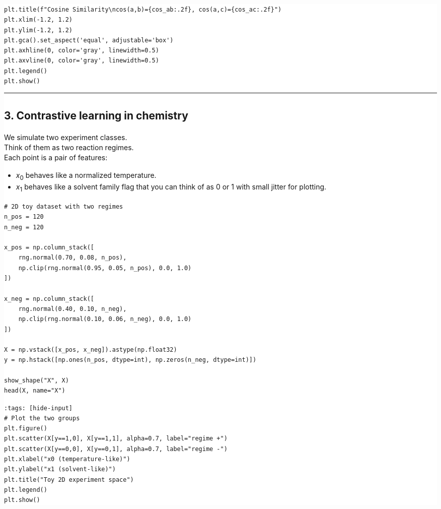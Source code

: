 ```{code-cell} ipython3
plt.title(f"Cosine Similarity\ncos(a,b)={cos_ab:.2f}, cos(a,c)={cos_ac:.2f}")
plt.xlim(-1.2, 1.2)
plt.ylim(-1.2, 1.2)
plt.gca().set_aspect('equal', adjustable='box')
plt.axhline(0, color='gray', linewidth=0.5)
plt.axvline(0, color='gray', linewidth=0.5)
plt.legend()
plt.show()

```
---

## 3. Contrastive learning in chemistry

We simulate two experiment classes.  
Think of them as two reaction regimes.  
Each point is a pair of features:
- $x_0$ behaves like a normalized temperature.  
- $x_1$ behaves like a solvent family flag that you can think of as 0 or 1 with small jitter for plotting.


```{code-cell} ipython3
# 2D toy dataset with two regimes
n_pos = 120
n_neg = 120

x_pos = np.column_stack([
    rng.normal(0.70, 0.08, n_pos),
    np.clip(rng.normal(0.95, 0.05, n_pos), 0.0, 1.0)
])

x_neg = np.column_stack([
    rng.normal(0.40, 0.10, n_neg),
    np.clip(rng.normal(0.10, 0.06, n_neg), 0.0, 1.0)
])

X = np.vstack([x_pos, x_neg]).astype(np.float32)
y = np.hstack([np.ones(n_pos, dtype=int), np.zeros(n_neg, dtype=int)])

show_shape("X", X)
head(X, name="X")
```

```{code-cell} ipython3
:tags: [hide-input]
# Plot the two groups
plt.figure()
plt.scatter(X[y==1,0], X[y==1,1], alpha=0.7, label="regime +")
plt.scatter(X[y==0,0], X[y==0,1], alpha=0.7, label="regime -")
plt.xlabel("x0 (temperature-like)")
plt.ylabel("x1 (solvent-like)")
plt.title("Toy 2D experiment space")
plt.legend()
plt.show()
```
